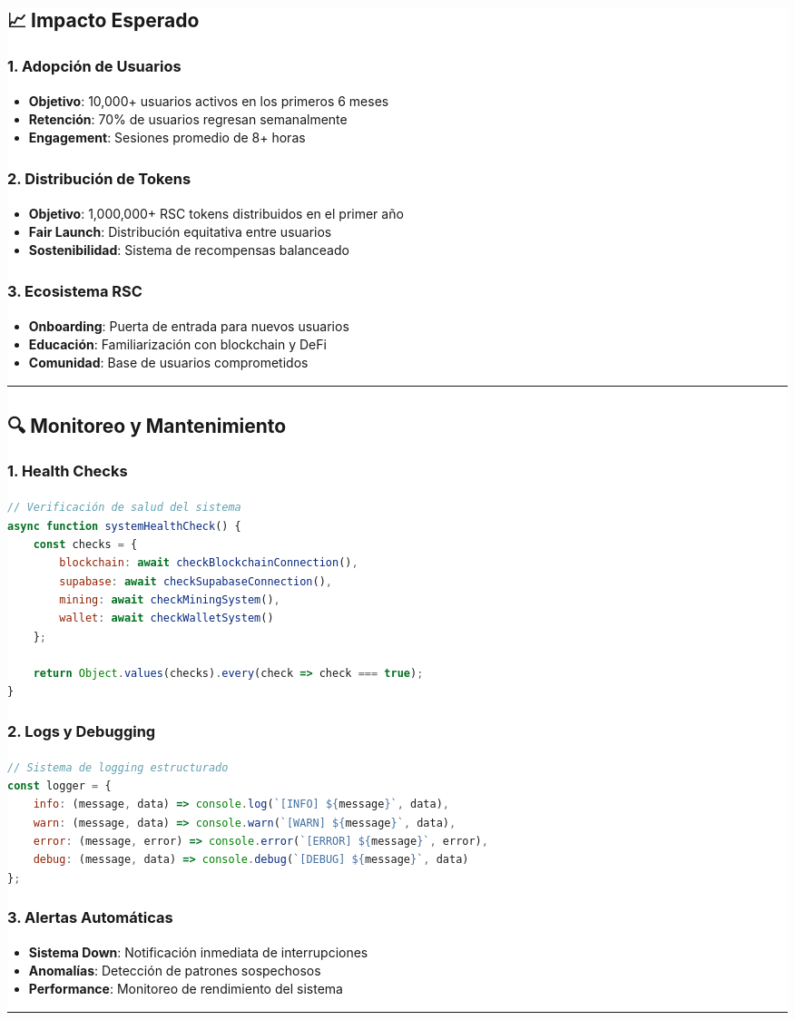 
## 📈 **Impacto Esperado**

### **1. Adopción de Usuarios**
- **Objetivo**: 10,000+ usuarios activos en los primeros 6 meses
- **Retención**: 70% de usuarios regresan semanalmente
- **Engagement**: Sesiones promedio de 8+ horas

### **2. Distribución de Tokens**
- **Objetivo**: 1,000,000+ RSC tokens distribuidos en el primer año
- **Fair Launch**: Distribución equitativa entre usuarios
- **Sostenibilidad**: Sistema de recompensas balanceado

### **3. Ecosistema RSC**
- **Onboarding**: Puerta de entrada para nuevos usuarios
- **Educación**: Familiarización con blockchain y DeFi
- **Comunidad**: Base de usuarios comprometidos

---

## 🔍 **Monitoreo y Mantenimiento**

### **1. Health Checks**
```javascript
// Verificación de salud del sistema
async function systemHealthCheck() {
    const checks = {
        blockchain: await checkBlockchainConnection(),
        supabase: await checkSupabaseConnection(),
        mining: await checkMiningSystem(),
        wallet: await checkWalletSystem()
    };
    
    return Object.values(checks).every(check => check === true);
}
```

### **2. Logs y Debugging**
```javascript
// Sistema de logging estructurado
const logger = {
    info: (message, data) => console.log(`[INFO] ${message}`, data),
    warn: (message, data) => console.warn(`[WARN] ${message}`, data),
    error: (message, error) => console.error(`[ERROR] ${message}`, error),
    debug: (message, data) => console.debug(`[DEBUG] ${message}`, data)
};
```

### **3. Alertas Automáticas**
- **Sistema Down**: Notificación inmediata de interrupciones
- **Anomalías**: Detección de patrones sospechosos
- **Performance**: Monitoreo de rendimiento del sistema

---